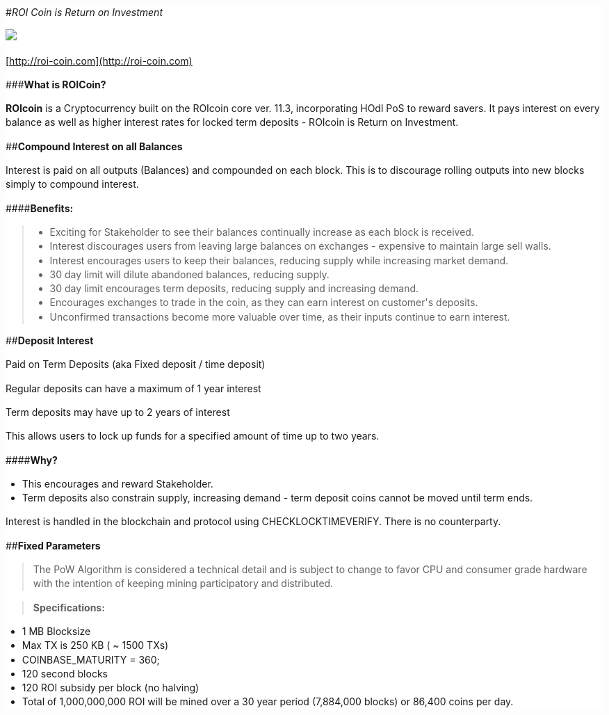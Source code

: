 #*ROI Coin is Return on Investment* 

<img src="https://roi-coin.com/ow_userfiles/themes/theme_image_17.png?w1720=&h=521" width="1720">

[http://roi-coin.com](http://roi-coin.com)

###**What is ROICoin?**

**ROIcoin** is a Cryptocurrency built on the ROIcoin core ver. 11.3, incorporating HOdl PoS to reward savers.  It pays interest on every balance as well as higher interest rates for locked term deposits - ROIcoin is Return on Investment.

##**Compound Interest on all Balances**

Interest is paid on all outputs (Balances) and compounded on each block. This is to discourage rolling outputs into new blocks simply to compound interest.

####**Benefits:**

> -  Exciting for Stakeholder to see their balances continually increase as each block is received.
> -  Interest discourages users from leaving large balances on exchanges - expensive to maintain large sell walls.
> -  Interest encourages users to keep their balances, reducing supply while increasing market demand.
> -  30 day limit will dilute abandoned balances, reducing supply.
> -  30 day limit encourages term deposits, reducing supply and increasing demand.
> -  Encourages exchanges to trade in the coin, as they can earn interest on customer's deposits.
> -  Unconfirmed transactions become more valuable over time, as their inputs continue to earn interest. 

##**Deposit Interest** 

Paid on Term Deposits (aka Fixed deposit / time deposit)

Regular deposits can have a maximum of 1 year interest

Term deposits may have up to 2 years of interest

This allows users to lock up funds for a specified amount of time up to two years.

####**Why?**

 - This encourages and reward Stakeholder.
 - Term deposits also constrain supply, increasing demand - term deposit coins cannot be moved until term ends.

Interest is handled in the blockchain and protocol using CHECKLOCKTIMEVERIFY. There is no counterparty. 

##**Fixed Parameters**

> The PoW Algorithm is considered a technical detail and is subject to change to favor CPU and consumer grade hardware with the intention of keeping mining participatory and distributed.

> **Specifications:**

 - 1 MB Blocksize
 - Max TX is 250 KB ( ~ 1500 TXs)
 - COINBASE_MATURITY = 360;
 - 120 second blocks
 - 120 ROI subsidy per block (no halving)
 - Total of 1,000,000,000 ROI will be mined over a 30 year period (7,884,000 blocks) or 86,400 coins per day.

